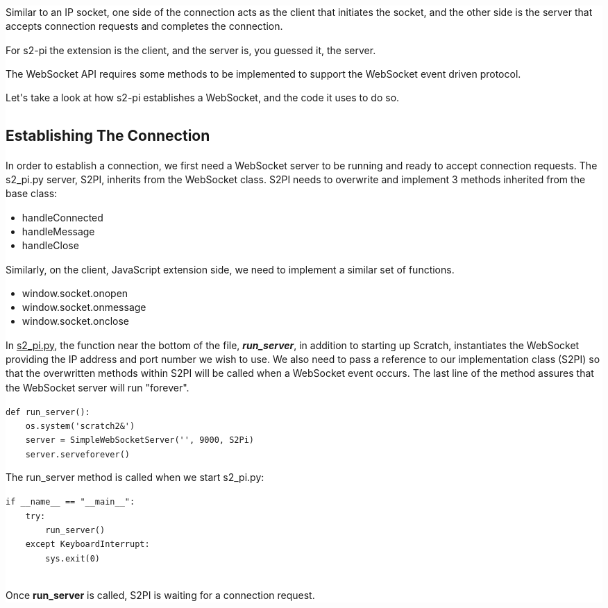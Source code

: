 Similar to an IP socket, one side of the connection acts as the client that initiates the socket,
and the other
side is the server that accepts connection requests and completes the connection.

For s2-pi the extension is the client, and the server is, you guessed it, the server.

The WebSocket API requires some methods to be implemented to support the WebSocket event
driven protocol.

Let's take a look at how s2-pi establishes a WebSocket, and the code it uses to do so.

## Establishing The Connection

In order to establish a connection, we first need a WebSocket server to be running and ready
to accept connection requests. The s2_pi.py server, S2PI,  inherits from the WebSocket class.
S2PI needs to overwrite and implement 3 methods inherited from the base class:

* handleConnected
* handleMessage
* handleClose

Similarly, on the client, JavaScript extension side, we need to implement a similar set of functions.

* window.socket.onopen
* window.socket.onmessage
* window.socket.onclose

In [s2_pi.py](https://github.com/MrYsLab/s2-pi/blob/master/s2_pi/s2_pi.py),
the function near the bottom of the file, **_run_server_**, in addition to starting
up Scratch, instantiates the WebSocket providing the IP address and port
number we wish to use. We also need to pass a reference to our implementation
class (S2PI) so that the overwritten methods within S2PI will be called
when a WebSocket event occurs.
The last line of the method assures that the WebSocket server will run "forever".

```
def run_server():
    os.system('scratch2&')
    server = SimpleWebSocketServer('', 9000, S2Pi)
    server.serveforever()

```
The run_server method is called when we start s2_pi.py:

```
if __name__ == "__main__":
    try:
        run_server()
    except KeyboardInterrupt:
        sys.exit(0)


```
Once **run_server** is called, S2PI is waiting for a connection request.
